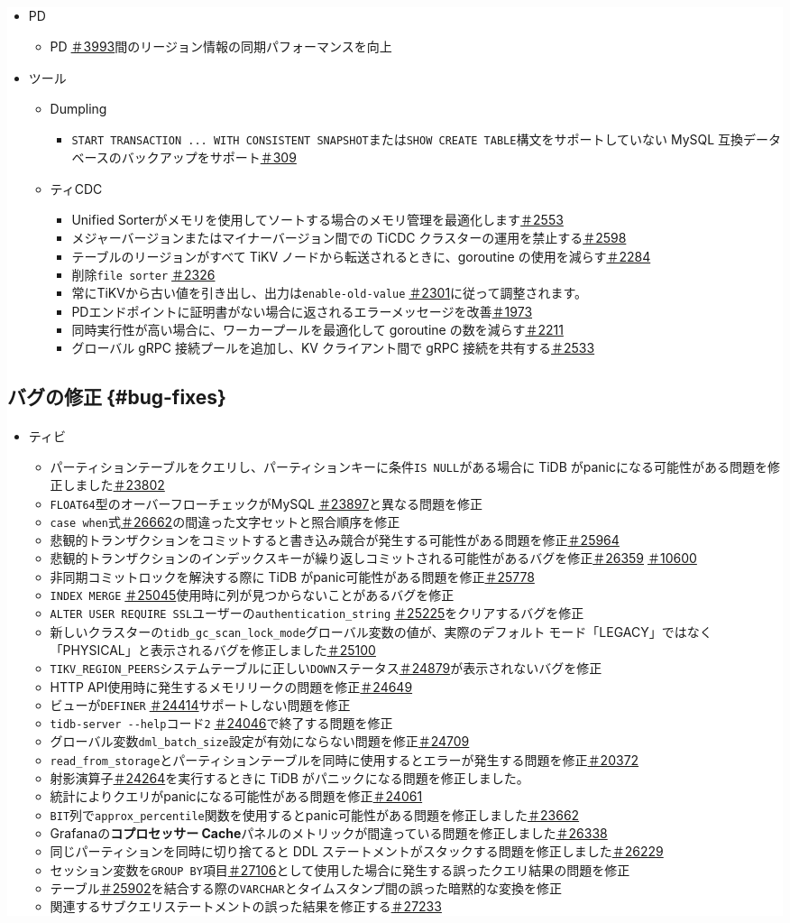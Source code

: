 -   PD

    -   PD [＃3993](https://github.com/tikv/pd/pull/3993)間のリージョン情報の同期パフォーマンスを向上

-   ツール

    -   Dumpling

        -   `START TRANSACTION ... WITH CONSISTENT SNAPSHOT`または`SHOW CREATE TABLE`構文をサポートしていない MySQL 互換データベースのバックアップをサポート[＃309](https://github.com/pingcap/dumpling/issues/309)

    -   ティCDC

        -   Unified Sorterがメモリを使用してソートする場合のメモリ管理を最適化します[＃2553](https://github.com/pingcap/tiflow/issues/2553)
        -   メジャーバージョンまたはマイナーバージョン間での TiCDC クラスターの運用を禁止する[＃2598](https://github.com/pingcap/tiflow/pull/2598)
        -   テーブルのリージョンがすべて TiKV ノードから転送されるときに、goroutine の使用を減らす[＃2284](https://github.com/pingcap/tiflow/issues/2284)
        -   削除`file sorter` [＃2326](https://github.com/pingcap/tiflow/pull/2326)
        -   常にTiKVから古い値を引き出し、出力は`enable-old-value` [＃2301](https://github.com/pingcap/tiflow/issues/2301)に従って調整されます。
        -   PDエンドポイントに証明書がない場合に返されるエラーメッセージを改善[＃1973](https://github.com/pingcap/tiflow/issues/1973)
        -   同時実行性が高い場合に、ワーカープールを最適化して goroutine の数を減らす[＃2211](https://github.com/pingcap/tiflow/issues/2211)
        -   グローバル gRPC 接続プールを追加し、KV クライアント間で gRPC 接続を共有する[＃2533](https://github.com/pingcap/tiflow/pull/2533)

## バグの修正 {#bug-fixes}

-   ティビ

    -   パーティションテーブルをクエリし、パーティションキーに条件`IS NULL`がある場合に TiDB がpanicになる可能性がある問題を修正しました[＃23802](https://github.com/pingcap/tidb/issues/23802)
    -   `FLOAT64`型のオーバーフローチェックがMySQL [＃23897](https://github.com/pingcap/tidb/issues/23897)と異なる問題を修正
    -   `case when`式[＃26662](https://github.com/pingcap/tidb/issues/26662)の間違った文字セットと照合順序を修正
    -   悲観的トランザクションをコミットすると書き込み競合が発生する可能性がある問題を修正[＃25964](https://github.com/pingcap/tidb/issues/25964)
    -   悲観的トランザクションのインデックスキーが繰り返しコミットされる可能性があるバグを修正[＃26359](https://github.com/pingcap/tidb/issues/26359) [＃10600](https://github.com/tikv/tikv/pull/10600)
    -   非同期コミットロックを解決する際に TiDB がpanic可能性がある問題を修正[＃25778](https://github.com/pingcap/tidb/issues/25778)
    -   `INDEX MERGE` [＃25045](https://github.com/pingcap/tidb/issues/25045)使用時に列が見つからないことがあるバグを修正
    -   `ALTER USER REQUIRE SSL`ユーザーの`authentication_string` [＃25225](https://github.com/pingcap/tidb/issues/25225)をクリアするバグを修正
    -   新しいクラスターの`tidb_gc_scan_lock_mode`グローバル変数の値が、実際のデフォルト モード「LEGACY」ではなく「PHYSICAL」と表示されるバグを修正しました[＃25100](https://github.com/pingcap/tidb/issues/25100)
    -   `TIKV_REGION_PEERS`システムテーブルに正しい`DOWN`ステータス[＃24879](https://github.com/pingcap/tidb/issues/24879)が表示されないバグを修正
    -   HTTP API使用時に発生するメモリリークの問題を修正[＃24649](https://github.com/pingcap/tidb/pull/24649)
    -   ビューが`DEFINER` [＃24414](https://github.com/pingcap/tidb/issues/24414)サポートしない問題を修正
    -   `tidb-server --help`コード`2` [＃24046](https://github.com/pingcap/tidb/issues/24046)で終了する問題を修正
    -   グローバル変数`dml_batch_size`設定が有効にならない問題を修正[＃24709](https://github.com/pingcap/tidb/issues/24709)
    -   `read_from_storage`とパーティションテーブルを同時に使用するとエラーが発生する問題を修正[＃20372](https://github.com/pingcap/tidb/issues/20372)
    -   射影演算子[＃24264](https://github.com/pingcap/tidb/issues/24264)を実行するときに TiDB がパニックになる問題を修正しました。
    -   統計によりクエリがpanicになる可能性がある問題を修正[＃24061](https://github.com/pingcap/tidb/pull/24061)
    -   `BIT`列で`approx_percentile`関数を使用するとpanic可能性がある問題を修正しました[＃23662](https://github.com/pingcap/tidb/issues/23662)
    -   Grafanaの**コプロセッサー Cache**パネルのメトリックが間違っている問題を修正しました[＃26338](https://github.com/pingcap/tidb/issues/26338)
    -   同じパーティションを同時に切り捨てると DDL ステートメントがスタックする問題を修正しました[＃26229](https://github.com/pingcap/tidb/issues/26229)
    -   セッション変数を`GROUP BY`項目[＃27106](https://github.com/pingcap/tidb/issues/27106)として使用した場合に発生する誤ったクエリ結果の問題を修正
    -   テーブル[＃25902](https://github.com/pingcap/tidb/issues/25902)を結合する際の`VARCHAR`とタイムスタンプ間の誤った暗黙的な変換を修正
    -   関連するサブクエリステートメントの誤った結果を修正する[＃27233](https://github.com/pingcap/tidb/issues/27233)
